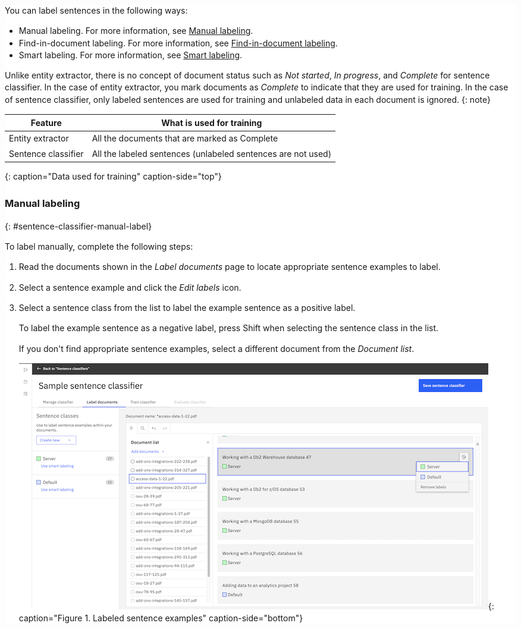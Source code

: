You can label sentences in the following ways:

-   Manual labeling. For more information, see [Manual labeling](#sentence-classifier-manual-label).
-   Find-in-document labeling. For more information, see [Find-in-document labeling](#sentence-classifier-find-label).
-   Smart labeling. For more information, see [Smart labeling](#sentence-classifier-smart-label).

Unlike entity extractor, there is no concept of document status such as *Not started*, *In progress*, and *Complete* for sentence classifier. In the case of entity extractor, you mark documents as *Complete* to indicate that they are used for training. In the case of sentence classifier, only labeled sentences are used for training and unlabeled data in each document is ignored.
{: note}

| Feature | What is used for training |
|-------------|-----------------------------------|
| Entity extractor | All the documents that are marked as Complete |
| Sentence classifier | All the labeled sentences (unlabeled sentences are not used) |
{: caption="Data used for training" caption-side="top"}

### Manual labeling
{: #sentence-classifier-manual-label}

To label manually, complete the following steps:

1.  Read the documents shown in the *Label documents* page to locate appropriate sentence examples to label.
1.  Select a sentence example and click the *Edit labels* icon.
1.  Select a sentence class from the list to label the example sentence as a positive label. 
    
    To label the example sentence as a negative label, press Shift when selecting the sentence class in the list.

    If you don't find appropriate sentence examples, select a different document from the *Document list*.

    ![Shows an excerpt from a document with positive and negative example labels.](images/positive-negative-label.png){: caption="Figure 1. Labeled sentence examples" caption-side="bottom"}
